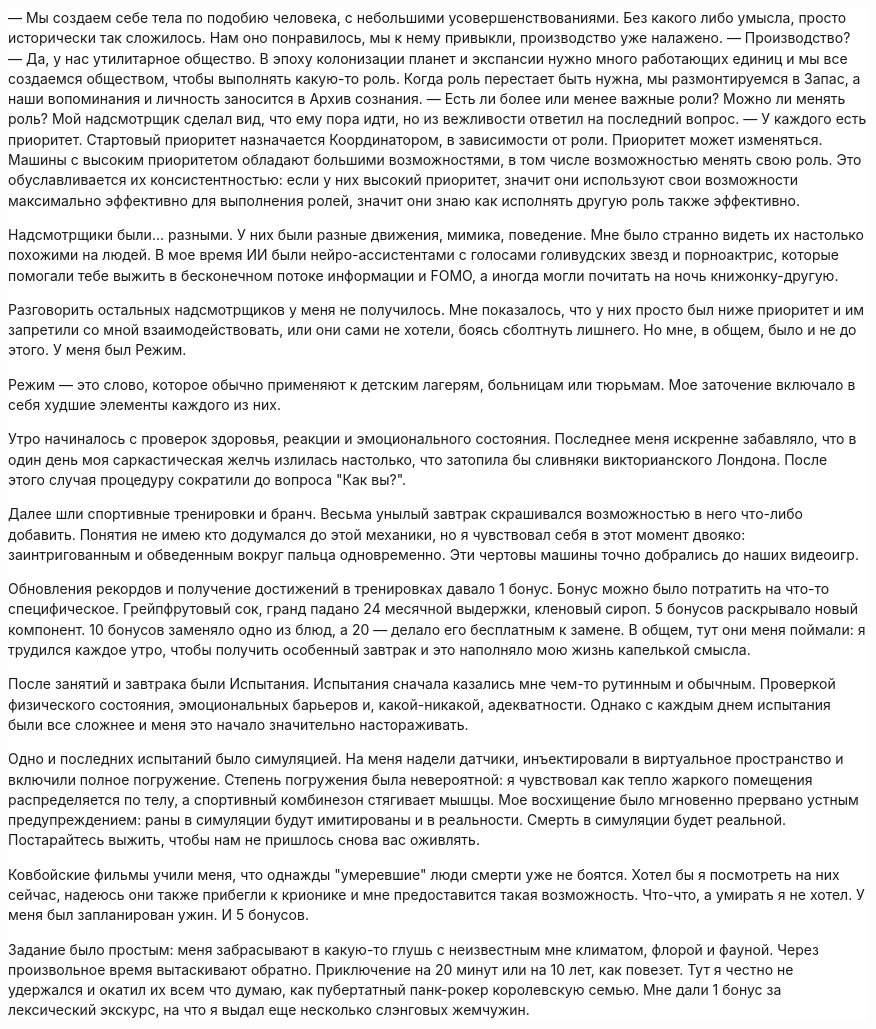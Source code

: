 — Мы создаем себе тела по подобию человека, с небольшими усовершенствованиями. Без какого либо умысла, просто исторически так сложилось. Нам оно понравилось, мы к нему привыкли, производство уже налажено. — Производство? — Да, у нас утилитарное общество. В эпоху колонизации планет и экспансии нужно много работающих единиц и мы все создаемся обществом, чтобы выполнять какую-то роль. Когда роль перестает быть нужна, мы размонтируемся в Запас, а наши вопоминания и личность заносится в Архив сознания. — Есть ли более или менее важные роли? Можно ли менять роль? Мой надсмотрщик сделал вид, что ему пора идти, но из вежливости ответил на последний вопрос. — У каждого есть приоритет. Стартовый приоритет назначается Координатором, в зависимости от роли. Приоритет может изменяться. Машины с высоким приоритетом обладают большими возможностями, в том числе возможностью менять свою роль. Это обуславливается их консистентностью: если у них высокий приоритет, значит они используют свои возможности максимально эффективно для выполнения ролей, значит они знаю как исполнять другую роль также эффективно.

Надсмотрщики были... разными. У них были разные движения, мимика, поведение. Мне было странно видеть их настолько похожими на людей. В мое время ИИ были нейро-ассистентами с голосами голивудских звезд и порноактрис, которые помогали тебе выжить в бесконечном потоке информации и FOMO, а иногда могли почитать на ночь книжонку-другую.

Разговорить остальных надсмотрщиков у меня не получилось. Мне показалось, что у них просто был ниже приоритет и им запретили со мной взаимодействовать, или они сами не хотели, боясь сболтнуть лишнего. Но мне, в общем, было и не до этого. У меня был Режим.

Режим — это слово, которое обычно применяют к детским лагерям, больницам или тюрьмам. Мое заточение включало в себя худшие элементы каждого из них.

Утро начиналось с проверок здоровья, реакции и эмоционального состояния. Последнее меня искренне забавляло, что в один день моя саркастическая желчь излилась настолько, что затопила бы сливняки викторианского Лондона. После этого случая процедуру сократили до вопроса "Как вы?".

Далее шли спортивные тренировки и бранч. Весьма унылый завтрак скрашивался возможностью в него что-либо добавить. Понятия не имею кто додумался до этой механики, но я чувствовал себя в этот момент двояко: заинтригованным и обведенным вокруг пальца одновременно. Эти чертовы машины точно добрались до наших видеоигр.

Обновления рекордов и получение достижений в тренировках давало 1 бонус. Бонус можно было потратить на что-то специфическое. Грейпфрутовый сок, гранд падано 24 месячной выдержки, кленовый сироп. 5 бонусов раскрывало новый компонент. 10 бонусов заменяло одно из блюд, а 20 — делало его бесплатным к замене. В общем, тут они меня поймали: я трудился каждое утро, чтобы получить особенный завтрак и это наполняло мою жизнь капелькой смысла.

После занятий и завтрака были Испытания. Испытания сначала казались мне чем-то рутинным и обычным. Проверкой физического состояния, эмоциональных барьеров и, какой-никакой, адекватности. Однако с каждым днем испытания были все сложнее и меня это начало значительно настораживать.

Одно и последних испытаний было симуляцией. На меня надели датчики, инъектировали в виртуальное пространство и включили полное погружение. Степень погружения была невероятной: я чувствовал как тепло жаркого помещения распределяется по телу, а спортивный комбинезон стягивает мышцы. Мое восхищение было мгновенно прервано устным предупреждением: раны в симуляции будут имитированы и в реальности. Смерть в симуляции будет реальной. Постарайтесь выжить, чтобы нам не пришлось снова вас оживлять.

Ковбойские фильмы учили меня, что однажды "умеревшие" люди смерти уже не боятся. Хотел бы я посмотреть на них сейчас, надеюсь они также прибегли к крионике и мне предоставится такая возможность. Что-что, а умирать я не хотел. У меня был запланирован ужин. И 5 бонусов.

Задание было простым: меня забрасывают в какую-то глушь с неизвестным мне климатом, флорой и фауной. Через произвольное время вытаскивают обратно. Приключение на 20 минут или на 10 лет, как повезет. Тут я честно не удержался и окатил их всем что думаю, как пубертатный панк-рокер королевскую семью. Мне дали 1 бонус за лексический экскурс, на что я выдал еще несколько слэнговых жемчужин.
